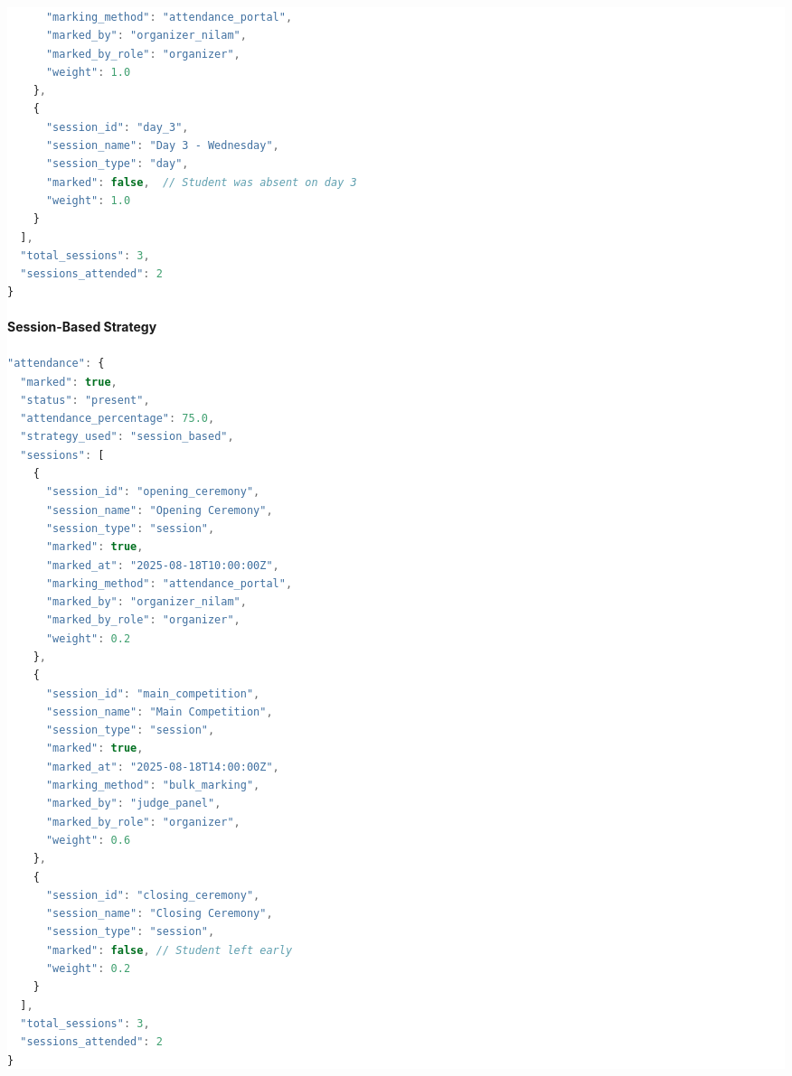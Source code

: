 ```javascript
      "marking_method": "attendance_portal", 
      "marked_by": "organizer_nilam",
      "marked_by_role": "organizer",
      "weight": 1.0
    },
    {
      "session_id": "day_3",
      "session_name": "Day 3 - Wednesday", 
      "session_type": "day",
      "marked": false,  // Student was absent on day 3
      "weight": 1.0
    }
  ],
  "total_sessions": 3,
  "sessions_attended": 2
}
```

#### Session-Based Strategy
```javascript
"attendance": {
  "marked": true,
  "status": "present",
  "attendance_percentage": 75.0,
  "strategy_used": "session_based",
  "sessions": [
    {
      "session_id": "opening_ceremony",
      "session_name": "Opening Ceremony", 
      "session_type": "session",
      "marked": true,
      "marked_at": "2025-08-18T10:00:00Z",
      "marking_method": "attendance_portal",
      "marked_by": "organizer_nilam",
      "marked_by_role": "organizer",
      "weight": 0.2
    },
    {
      "session_id": "main_competition",
      "session_name": "Main Competition",
      "session_type": "session", 
      "marked": true,
      "marked_at": "2025-08-18T14:00:00Z",
      "marking_method": "bulk_marking",
      "marked_by": "judge_panel",
      "marked_by_role": "organizer",
      "weight": 0.6
    },
    {
      "session_id": "closing_ceremony",
      "session_name": "Closing Ceremony",
      "session_type": "session",
      "marked": false, // Student left early
      "weight": 0.2
    }
  ],
  "total_sessions": 3,
  "sessions_attended": 2
}
```
